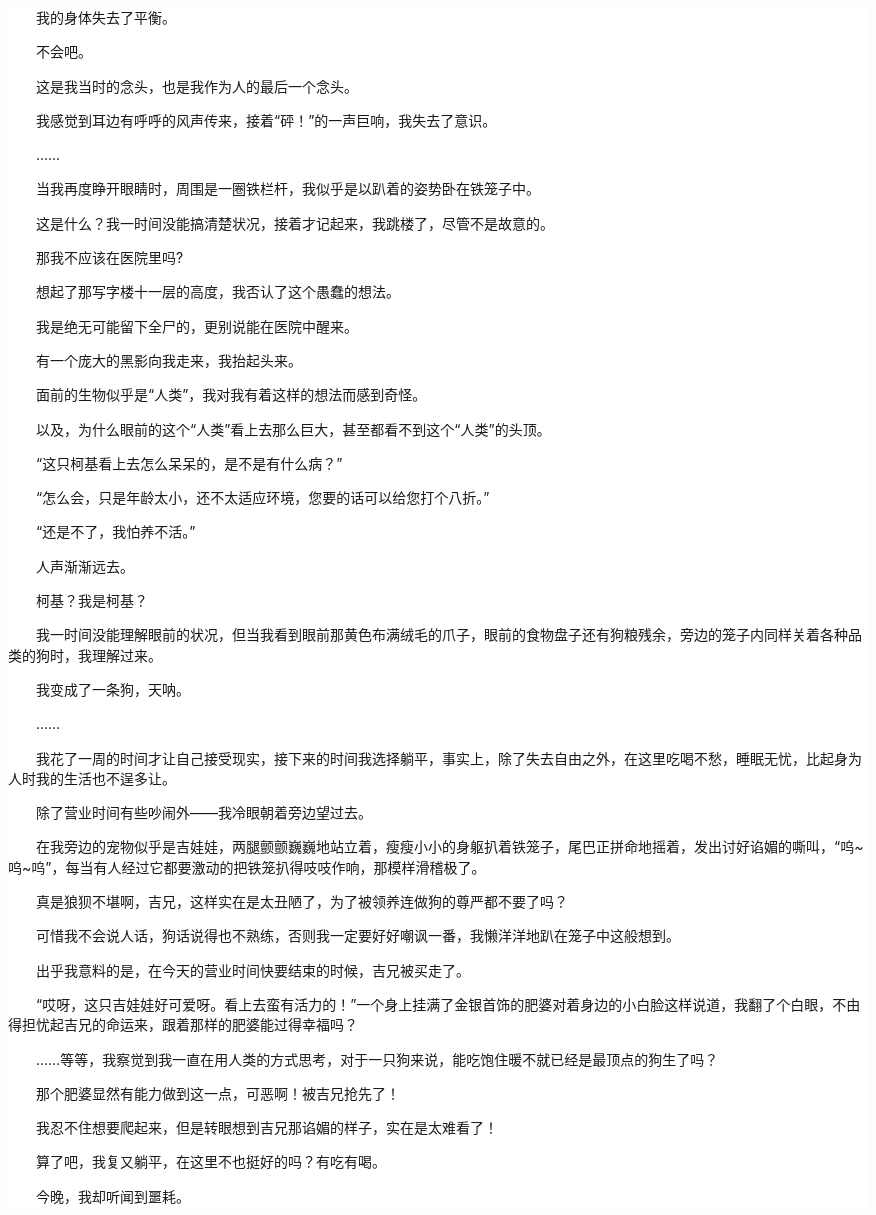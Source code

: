 　　我的身体失去了平衡。

　　不会吧。

　　这是我当时的念头，也是我作为人的最后一个念头。

　　我感觉到耳边有呼呼的风声传来，接着“砰！”的一声巨响，我失去了意识。

　　……

　　当我再度睁开眼睛时，周围是一圈铁栏杆，我似乎是以趴着的姿势卧在铁笼子中。

　　这是什么？我一时间没能搞清楚状况，接着才记起来，我跳楼了，尽管不是故意的。

　　那我不应该在医院里吗?

　　想起了那写字楼十一层的高度，我否认了这个愚蠢的想法。

　　我是绝无可能留下全尸的，更别说能在医院中醒来。

　　有一个庞大的黑影向我走来，我抬起头来。

　　面前的生物似乎是“人类”，我对我有着这样的想法而感到奇怪。

　　以及，为什么眼前的这个“人类”看上去那么巨大，甚至都看不到这个“人类”的头顶。

　　“这只柯基看上去怎么呆呆的，是不是有什么病？”

　　“怎么会，只是年龄太小，还不太适应环境，您要的话可以给您打个八折。”

　　“还是不了，我怕养不活。”

　　人声渐渐远去。

　　柯基？我是柯基？

　　我一时间没能理解眼前的状况，但当我看到眼前那黄色布满绒毛的爪子，眼前的食物盘子还有狗粮残余，旁边的笼子内同样关着各种品类的狗时，我理解过来。

　　我变成了一条狗，天呐。

　　……

　　我花了一周的时间才让自己接受现实，接下来的时间我选择躺平，事实上，除了失去自由之外，在这里吃喝不愁，睡眠无忧，比起身为人时我的生活也不逞多让。

　　除了营业时间有些吵闹外——我冷眼朝着旁边望过去。

　　在我旁边的宠物似乎是吉娃娃，两腿颤颤巍巍地站立着，瘦瘦小小的身躯扒着铁笼子，尾巴正拼命地摇着，发出讨好谄媚的嘶叫，“呜~呜~呜”，每当有人经过它都要激动的把铁笼扒得吱吱作响，那模样滑稽极了。

　　真是狼狈不堪啊，吉兄，这样实在是太丑陋了，为了被领养连做狗的尊严都不要了吗？

　　可惜我不会说人话，狗话说得也不熟练，否则我一定要好好嘲讽一番，我懒洋洋地趴在笼子中这般想到。

　　出乎我意料的是，在今天的营业时间快要结束的时候，吉兄被买走了。

　　“哎呀，这只吉娃娃好可爱呀。看上去蛮有活力的！”一个身上挂满了金银首饰的肥婆对着身边的小白脸这样说道，我翻了个白眼，不由得担忧起吉兄的命运来，跟着那样的肥婆能过得幸福吗？

　　……等等，我察觉到我一直在用人类的方式思考，对于一只狗来说，能吃饱住暖不就已经是最顶点的狗生了吗？

　　那个肥婆显然有能力做到这一点，可恶啊！被吉兄抢先了！

　　我忍不住想要爬起来，但是转眼想到吉兄那谄媚的样子，实在是太难看了！

　　算了吧，我复又躺平，在这里不也挺好的吗？有吃有喝。

　　今晚，我却听闻到噩耗。
